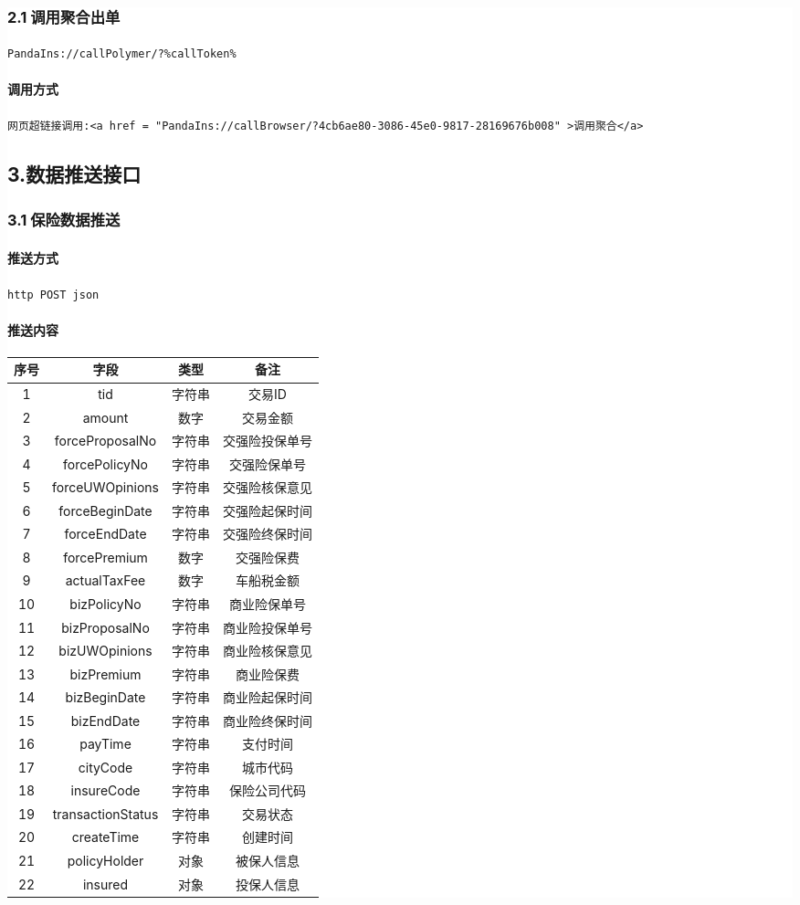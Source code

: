 


### 2.1 调用聚合出单
~~~ text
PandaIns://callPolymer/?%callToken%
~~~

#### 调用方式
~~~ text
网页超链接调用:<a href = "PandaIns://callBrowser/?4cb6ae80-3086-45e0-9817-28169676b008" >调用聚合</a>
~~~



## 3.数据推送接口
### 3.1 保险数据推送
#### 推送方式
~~~ text
http POST json
~~~

#### 推送内容
| 序号 | 字段 | 类型 | 备注 |
| :-: | :-: | :-: | :-: |
| 1 | tid | 字符串 | 交易ID |
| 2 | amount| 数字 | 交易金额 |
| 3 | forceProposalNo| 字符串 | 交强险投保单号|
| 4 | forcePolicyNo| 字符串 | 交强险保单号 |
| 5 | forceUWOpinions| 字符串 | 交强险核保意见 |
| 6 | forceBeginDate| 字符串 | 交强险起保时间 |
| 7 | forceEndDate| 字符串 | 交强险终保时间 |
| 8 | forcePremium| 数字 | 交强险保费|
| 9 | actualTaxFee| 数字 | 车船税金额|
| 10 | bizPolicyNo| 字符串 | 商业险保单号 |
| 11 | bizProposalNo| 字符串 | 商业险投保单号 |
| 12 | bizUWOpinions| 字符串 | 商业险核保意见 |
| 13 | bizPremium| 字符串 | 商业险保费 |
| 14 | bizBeginDate| 字符串 | 商业险起保时间|
| 15 | bizEndDate| 字符串 |  商业险终保时间 |
| 16 | payTime | 字符串 | 支付时间 |
| 17 | cityCode| 字符串 | 城市代码|
| 18 | insureCode| 字符串 | 保险公司代码|
| 19 | transactionStatus| 字符串 | 交易状态 |
| 20 | createTime| 字符串 | 创建时间 |
| 21 | policyHolder| 对象 | 被保人信息 |
| 22 | insured| 对象 | 投保人信息 |